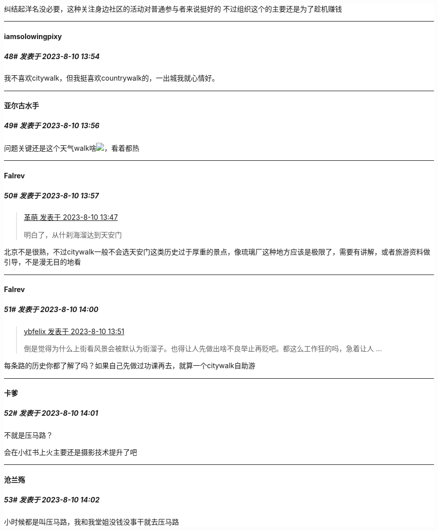 纠结起洋名没必要，这种关注身边社区的活动对普通参与者来说挺好的
不过组织这个的主要还是为了趁机赚钱

*****

####  iamsolowingpixy  
##### 48#       发表于 2023-8-10 13:54

我不喜欢citywalk，但我挺喜欢countrywalk的，一出城我就心情好。

*****

####  亚尔古水手  
##### 49#       发表于 2023-8-10 13:56

问题关键还是这个天气walk啥<img src="https://static.saraba1st.com/image/smiley/face2017/125.png" referrerpolicy="no-referrer">，看着都热

*****

####  Falrev  
##### 50#       发表于 2023-8-10 13:57

<blockquote><a href="httphttps://bbs.saraba1st.com/2b/forum.php?mod=redirect&amp;goto=findpost&amp;pid=61977255&amp;ptid=2147845" target="_blank">革萌 发表于 2023-8-10 13:47</a>

明白了，从什刹海溜达到天安门</blockquote>
北京不是很熟，不过citywalk一般不会选天安门这类历史过于厚重的景点，像琉璃厂这种地方应该是极限了，需要有讲解，或者旅游资料做引导，不是漫无目的地看

*****

####  Falrev  
##### 51#       发表于 2023-8-10 14:00

<blockquote><a href="httphttps://bbs.saraba1st.com/2b/forum.php?mod=redirect&amp;goto=findpost&amp;pid=61977289&amp;ptid=2147845" target="_blank">ybfelix 发表于 2023-8-10 13:51</a>

倒是觉得为什么上街看风景会被默认为街溜子。也得让人先做出啥不良举止再贬吧。都这么工作狂的吗，急着让人 ...</blockquote>
每条路的历史你都了解了吗？如果自己先做过功课再去，就算一个citywalk自助游

*****

####  卡爹  
##### 52#       发表于 2023-8-10 14:01

不就是压马路？

会在小红书上火主要还是摄影技术提升了吧

*****

####  沧兰殇  
##### 53#       发表于 2023-8-10 14:02

小时候都是叫压马路，我和我堂姐没钱没事干就去压马路
